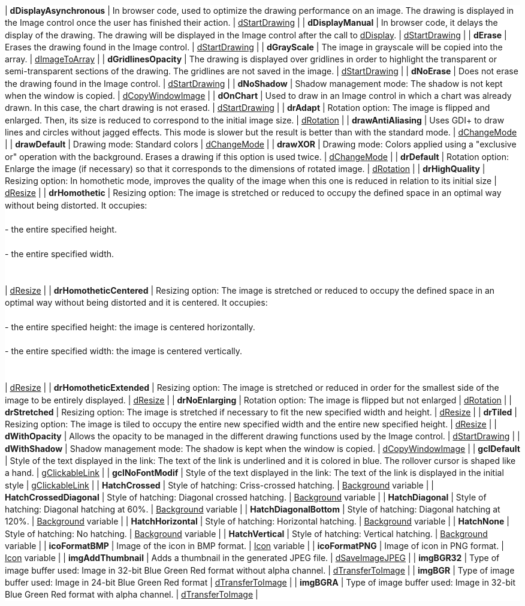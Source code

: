 | **dDisplayAsynchronous** | In browser code, used to optimize the drawing performance on an image. The drawing is displayed in the Image control once the user has finished their action. | [dStartDrawing](../WDLang1/3029009.md) |
| **dDisplayManual** | In browser code, it delays the display of the drawing. The drawing will be displayed in the Image control after the call to [dDisplay](../WDLang1/1000019566.md). | [dStartDrawing](../WDLang1/3029009.md) |
| **dErase** | Erases the drawing found in the Image control. | [dStartDrawing](../WDLang1/3029009.md) |
| **dGrayScale** | The image in grayscale will be copied into the array. | [dImageToArray](../WDLang1/1000019576.md) |
| **dGridlinesOpacity** | The drawing is displayed over gridlines in order to highlight the transparent or semi-transparent sections of the drawing. The gridlines are not saved in the image. | [dStartDrawing](../WDLang1/3029009.md) |
| **dNoErase** | Does not erase the drawing found in the Image control. | [dStartDrawing](../WDLang1/3029009.md) |
| **dNoShadow** | Shadow management mode: The shadow is not kept when the window is copied. | [dCopyWindowImage](../WDLang1/1000019912.md) |
| **dOnChart** | Used to draw in an Image control in which a chart was already drawn. In this case, the chart drawing is not erased. | [dStartDrawing](../WDLang1/3029009.md) |
| **drAdapt** | Rotation option: The image is flipped and enlarged. Then, its size is reduced to correspond to the initial image size. | [dRotation](../WDLang1/3029024.md) |
| **drawAntiAliasing** | Uses GDI+ to draw lines and circles without jagged effects. This mode is slower but the result is better than with the standard mode. | [dChangeMode](../WDLang1/3029010.md) |
| **drawDefault** | Drawing mode: Standard colors | [dChangeMode](../WDLang1/3029010.md) |
| **drawXOR** | Drawing mode: Colors applied using a "exclusive or" operation with the background. Erases a drawing if this option is used twice. | [dChangeMode](../WDLang1/3029010.md) |
| **drDefault** | Rotation option: Enlarge the image (if necessary) so that it corresponds to the dimensions of rotated image. | [dRotation](../WDLang1/3029024.md) |
| **drHighQuality** | Resizing option: In homothetic mode, improves the quality of the image when this one is reduced in relation to its initial size | [dResize](../WDLang1/3029011.md) |
| **drHomothetic** | Resizing option: The image is stretched or reduced to occupy the defined space in an optimal way without being distorted. It occupies:<br><br>- the entire specified height.<br><br>- the entire specified width.<br><br><br> | [dResize](../WDLang1/3029011.md) |
| **drHomotheticCentered** | Resizing option: The image is stretched or reduced to occupy the defined space in an optimal way without being distorted and it is centered. It occupies:<br><br>- the entire specified height: the image is centered horizontally.<br><br>- the entire specified width: the image is centered vertically.<br><br><br> | [dResize](../WDLang1/3029011.md) |
| **drHomotheticExtended** | Resizing option: The image is stretched or reduced in order for the smallest side of the image to be entirely displayed. | [dResize](../WDLang1/3029011.md) |
| **drNoEnlarging** | Rotation option: The image is flipped but not enlarged | [dRotation](../WDLang1/3029024.md) |
| **drStretched** | Resizing option: The image is stretched if necessary to fit the new specified width and height. | [dResize](../WDLang1/3029011.md) |
| **drTiled** | Resizing option: The image is tiled to occupy the entire new specified width and the entire new specified height. | [dResize](../WDLang1/3029011.md) |
| **dWithOpacity** | Allows the opacity to be managed in the different drawing functions used by the Image control. | [dStartDrawing](../WDLang1/3029009.md) |
| **dWithShadow** | Shadow management mode: The shadow is kept when the window is copied. | [dCopyWindowImage](../WDLang1/1000019912.md) |
| **gclDefault** | Style of the text displayed in the link: The text of the link is underlined and it is colored in blue. The rollover cursor is shaped like a hand. | [gClickableLink](../WDLang1/1000021774.md) |
| **gclNoFontModif** | Style of the text displayed in the link: The text of the link is displayed in the initial style | [gClickableLink](../WDLang1/1000021774.md) |
| **HatchCrossed** | Style of hatching: Criss-crossed hatching. | [Background](../WDLang1/1000022038.md) variable |
| **HatchCrossedDiagonal** | Style of hatching: Diagonal crossed hatching. | [Background](../WDLang1/1000022038.md) variable |
| **HatchDiagonal** | Style of hatching: Diagonal hatching at 60%. | [Background](../WDLang1/1000022038.md) variable |
| **HatchDiagonalBottom** | Style of hatching: Diagonal hatching at 120%. | [Background](../WDLang1/1000022038.md) variable |
| **HatchHorizontal** | Style of hatching: Horizontal hatching. | [Background](../WDLang1/1000022038.md) variable |
| **HatchNone** | Style of hatching: No hatching. | [Background](../WDLang1/1000022038.md) variable |
| **HatchVertical** | Style of hatching: Vertical hatching. | [Background](../WDLang1/1000022038.md) variable |
| **icoFormatBMP** | Image of the icon in BMP format. | [Icon](../WDLang1/1000020811.md) variable |
| **icoFormatPNG** | Image of icon in PNG format. | [Icon](../WDLang1/1000020811.md) variable |
| **imgAddThumbnail** | Adds a thumbnail in the generated JPEG file. | [dSaveImageJPEG](../WDLang1/3029038.md) |
| **imgBGR32** | Type of image buffer used: Image in 32-bit Blue Green Red format without alpha channel. | [dTransferToImage](../WDLang1/1000020210.md) |
| **imgBGR** | Type of image buffer used: Image in 24-bit Blue Green Red format | [dTransferToImage](../WDLang1/1000020210.md) |
| **imgBGRA** | Type of image buffer used: Image in 32-bit Blue Green Red format with alpha channel. | [dTransferToImage](../WDLang1/1000020210.md) |